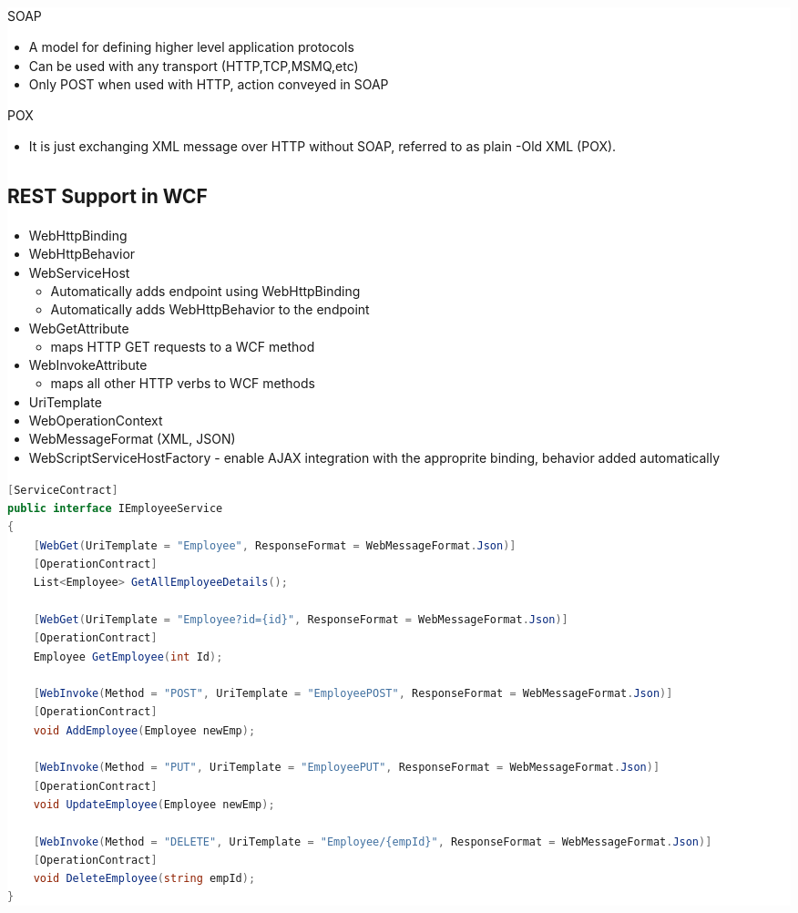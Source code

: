 SOAP

- A model for defining higher level application protocols
- Can be used with any transport (HTTP,TCP,MSMQ,etc)
- Only POST when used with HTTP, action conveyed in SOAP 

POX

- It is just exchanging XML message over HTTP without SOAP, referred to as plain -Old XML (POX).

## REST Support in WCF
- WebHttpBinding
- WebHttpBehavior
- WebServiceHost
	- Automatically adds endpoint using WebHttpBinding
	- Automatically adds WebHttpBehavior to the endpoint
- WebGetAttribute
	- maps HTTP GET requests to a WCF method
- WebInvokeAttribute
	- maps all other HTTP verbs to WCF methods
- UriTemplate
- WebOperationContext
- WebMessageFormat (XML, JSON)
- WebScriptServiceHostFactory - enable AJAX integration with the approprite binding, behavior added automatically

```csharp
[ServiceContract]
public interface IEmployeeService
{
	[WebGet(UriTemplate = "Employee", ResponseFormat = WebMessageFormat.Json)]
	[OperationContract]
	List<Employee> GetAllEmployeeDetails();

	[WebGet(UriTemplate = "Employee?id={id}", ResponseFormat = WebMessageFormat.Json)]
	[OperationContract]
	Employee GetEmployee(int Id);

	[WebInvoke(Method = "POST", UriTemplate = "EmployeePOST", ResponseFormat = WebMessageFormat.Json)]
	[OperationContract]
	void AddEmployee(Employee newEmp);

	[WebInvoke(Method = "PUT", UriTemplate = "EmployeePUT", ResponseFormat = WebMessageFormat.Json)]
	[OperationContract]
	void UpdateEmployee(Employee newEmp);

	[WebInvoke(Method = "DELETE", UriTemplate = "Employee/{empId}", ResponseFormat = WebMessageFormat.Json)]
	[OperationContract]
	void DeleteEmployee(string empId);
}
```


